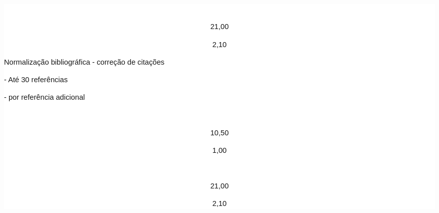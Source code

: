   </td>
  <td width=95 style='width:70.9pt;border-top:none;border-left:none;border-bottom:
  solid windowtext 1.0pt;border-right:solid windowtext 1.0pt;mso-border-top-alt:
  solid windowtext .5pt;mso-border-left-alt:solid windowtext .5pt;mso-border-alt:
  solid windowtext .5pt;padding:0cm 5.4pt 0cm 5.4pt;height:17.0pt'>
  <p class=MsoNormal align=center style='text-align:center;page-break-after:
  avoid;mso-outline-level:2'><span style='font-size:11.0pt;font-family:"Arial","sans-serif";
  mso-bidi-font-style:italic'><o:p>&nbsp;</o:p></span></p>
  <p class=MsoNormal align=center style='text-align:center;page-break-after:
  avoid;mso-outline-level:2'><span style='font-size:11.0pt;font-family:"Arial","sans-serif";
  mso-bidi-font-style:italic'>21,00<o:p></o:p></span></p>
  <p class=MsoNormal align=center style='text-align:center;page-break-after:
  avoid;mso-outline-level:2'><span style='font-size:11.0pt;font-family:"Arial","sans-serif";
  mso-bidi-font-style:italic'>2,10<o:p></o:p></span></p>
  </td>
 </tr>
 <tr style='mso-yfti-irow:6;height:17.0pt'>
  <td width=444 style='width:333.15pt;border:solid windowtext 1.0pt;border-top:
  none;mso-border-top-alt:solid windowtext .5pt;mso-border-alt:solid windowtext .5pt;
  padding:0cm 5.4pt 0cm 5.4pt;height:17.0pt'>
  <p class=MsoNormal style='text-align:justify;page-break-after:avoid;
  mso-outline-level:2'><span style='font-size:11.0pt;font-family:"Arial","sans-serif"'>Normalização
  bibliográfica - correção de citações<o:p></o:p></span></p>
  <p class=MsoNormal style='page-break-after:avoid;mso-outline-level:2'><span
  style='font-size:11.0pt;font-family:"Arial","sans-serif"'>- Até 30
  referências<o:p></o:p></span></p>
  <p class=MsoNormal style='page-break-after:avoid;mso-outline-level:2'><span
  style='font-size:11.0pt;font-family:"Arial","sans-serif"'>- por referência
  adicional<o:p></o:p></span></p>
  </td>
  <td width=94 style='width:70.85pt;border-top:none;border-left:none;
  border-bottom:solid windowtext 1.0pt;border-right:solid windowtext 1.0pt;
  mso-border-top-alt:solid windowtext .5pt;mso-border-left-alt:solid windowtext .5pt;
  mso-border-alt:solid windowtext .5pt;padding:0cm 5.4pt 0cm 5.4pt;height:17.0pt'>
  <p class=MsoNormal align=center style='text-align:center;page-break-after:
  avoid;mso-outline-level:2'><span style='font-size:11.0pt;font-family:"Arial","sans-serif";
  mso-bidi-font-style:italic'><o:p>&nbsp;</o:p></span></p>
  <p class=MsoNormal align=center style='text-align:center;page-break-after:
  avoid;mso-outline-level:2'><span style='font-size:11.0pt;font-family:"Arial","sans-serif";
  mso-bidi-font-style:italic'>10,50<o:p></o:p></span></p>
  <p class=MsoNormal align=center style='text-align:center;page-break-after:
  avoid;mso-outline-level:2'><span style='font-size:11.0pt;font-family:"Arial","sans-serif";
  mso-bidi-font-style:italic'>1,00<o:p></o:p></span></p>
  </td>
  <td width=95 style='width:70.9pt;border-top:none;border-left:none;border-bottom:
  solid windowtext 1.0pt;border-right:solid windowtext 1.0pt;mso-border-top-alt:
  solid windowtext .5pt;mso-border-left-alt:solid windowtext .5pt;mso-border-alt:
  solid windowtext .5pt;padding:0cm 5.4pt 0cm 5.4pt;height:17.0pt'>
  <p class=MsoNormal align=center style='text-align:center;page-break-after:
  avoid;mso-outline-level:2'><span style='font-size:11.0pt;font-family:"Arial","sans-serif";
  mso-bidi-font-style:italic'><o:p>&nbsp;</o:p></span></p>
  <p class=MsoNormal align=center style='text-align:center;page-break-after:
  avoid;mso-outline-level:2'><span style='font-size:11.0pt;font-family:"Arial","sans-serif";
  mso-bidi-font-style:italic'>21,00<o:p></o:p></span></p>
  <p class=MsoNormal align=center style='text-align:center;page-break-after:
  avoid;mso-outline-level:2'><span style='font-size:11.0pt;font-family:"Arial","sans-serif";
  mso-bidi-font-style:italic'>2,10<o:p></o:p></span></p>
  </td>
 </tr>
 <tr style='mso-yfti-irow:7;mso-yfti-lastrow:yes;height:17.0pt'>
  <td width=444 style='width:333.15pt;border:solid windowtext 1.0pt;border-top:
  none;mso-border-top-alt:solid windowtext .5pt;mso-border-alt:solid windowtext .5pt;
  padding:0cm 5.4pt 0cm 5.4pt;height:17.0pt'>
  <p class=MsoNormal style='text-align:justify;page-break-after:avoid;
